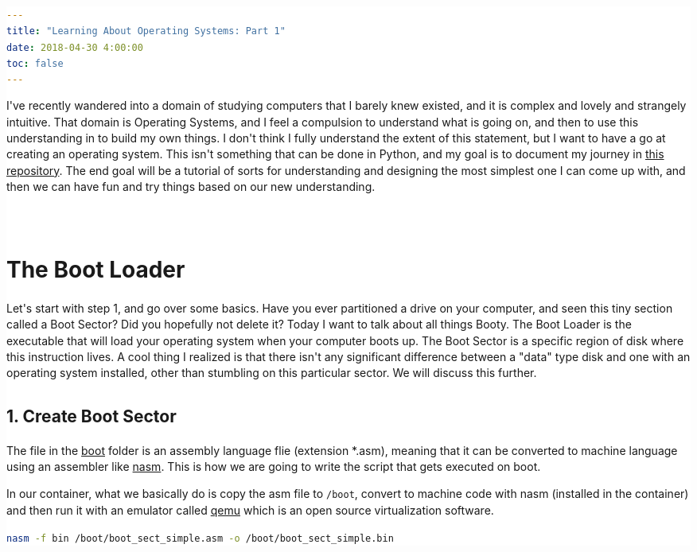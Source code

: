 ```yaml
---
title: "Learning About Operating Systems: Part 1"
date: 2018-04-30 4:00:00
toc: false
---
```


I've recently wandered into a domain of studying computers that I barely knew existed, 
and it is complex and lovely and strangely intuitive. That domain is Operating Systems, and
I feel a compulsion to understand what is going on, and then to use this understanding
in to build my own things. I don't think I fully understand the extent of this statement, but I want to have a go at creating
an operating system. This isn't something that can be done in Python, and my goal is to document
my journey in <a href="https://github.com/vsoch/os" target="_blank">this repository</a>. 
The end goal will be a tutorial of sorts
for understanding and designing the most simplest one I can come up with, and then we can have
fun and try things based on our new understanding.

<br>

# The Boot Loader
Let's start with step 1, and go over some basics. Have you ever partitioned a drive on your computer,
and seen this tiny section called a Boot Sector? Did you hopefully not delete it? 
Today I want to talk about all things Booty. The Boot Loader is the executable that will load your 
operating system when your computer boots up. The Boot Sector is a specific region of disk where
this instruction lives. A cool thing I realized is that there isn't any significant difference between a
"data" type disk and one with an operating system installed, other than stumbling on this particular sector. 
We will discuss this further.


## 1. Create Boot Sector
The file in the <a href="https://github.com/vsoch/os/blob/master/boot/boot_sect_simple.asm" target="_blank">
boot</a> folder is an assembly language flie (extension *.asm), meaning that it
can be converted to machine language using an assembler like <a href="https://www.nasm.us/doc/nasmdoc7.html" target="_blank">nasm</a>. 
This is how we are going to write the script that gets executed on boot.

In our container, what we basically do is copy the asm file to `/boot`, convert to machine code with nasm (installed 
in the container) and then run it with an emulator called <a href="https://www.qemu.org/" target="_blank">qemu</a> 
which is an open source virtualization software.

```bash
nasm -f bin /boot/boot_sect_simple.asm -o /boot/boot_sect_simple.bin
```
